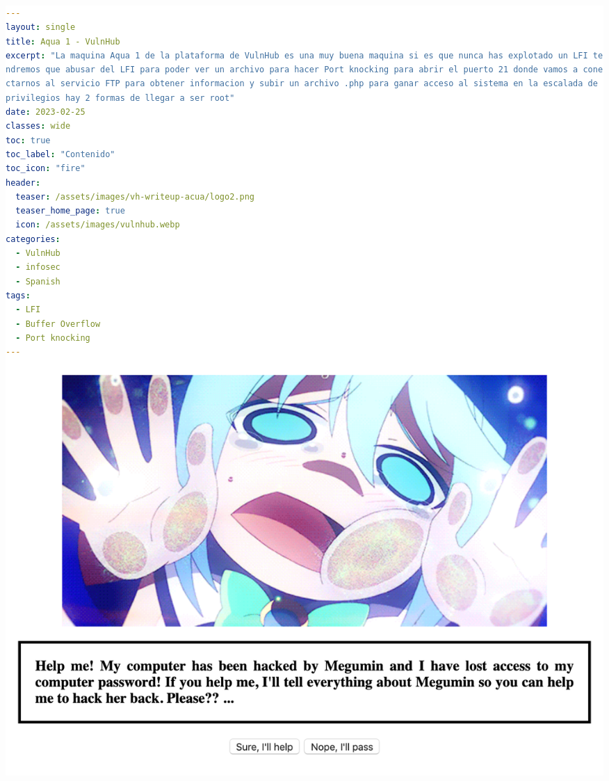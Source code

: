 ```yaml
---
layout: single
title: Aqua 1 - VulnHub
excerpt: "La maquina Aqua 1 de la plataforma de VulnHub es una muy buena maquina si es que nunca has explotado un LFI tendremos que abusar del LFI para poder ver un archivo para hacer Port knocking para abrir el puerto 21 donde vamos a conectarnos al servicio FTP para obtener informacion y subir un archivo .php para ganar acceso al sistema en la escalada de privilegios hay 2 formas de llegar a ser root"
date: 2023-02-25
classes: wide
toc: true
toc_label: "Contenido"
toc_icon: "fire"
header:
  teaser: /assets/images/vh-writeup-acua/logo2.png
  teaser_home_page: true
  icon: /assets/images/vulnhub.webp
categories:
  - VulnHub
  - infosec
  - Spanish
tags:  
  - LFI
  - Buffer Overflow
  - Port knocking
---
```

![](/assets/images/vh-writeup-acua/logo.png)

